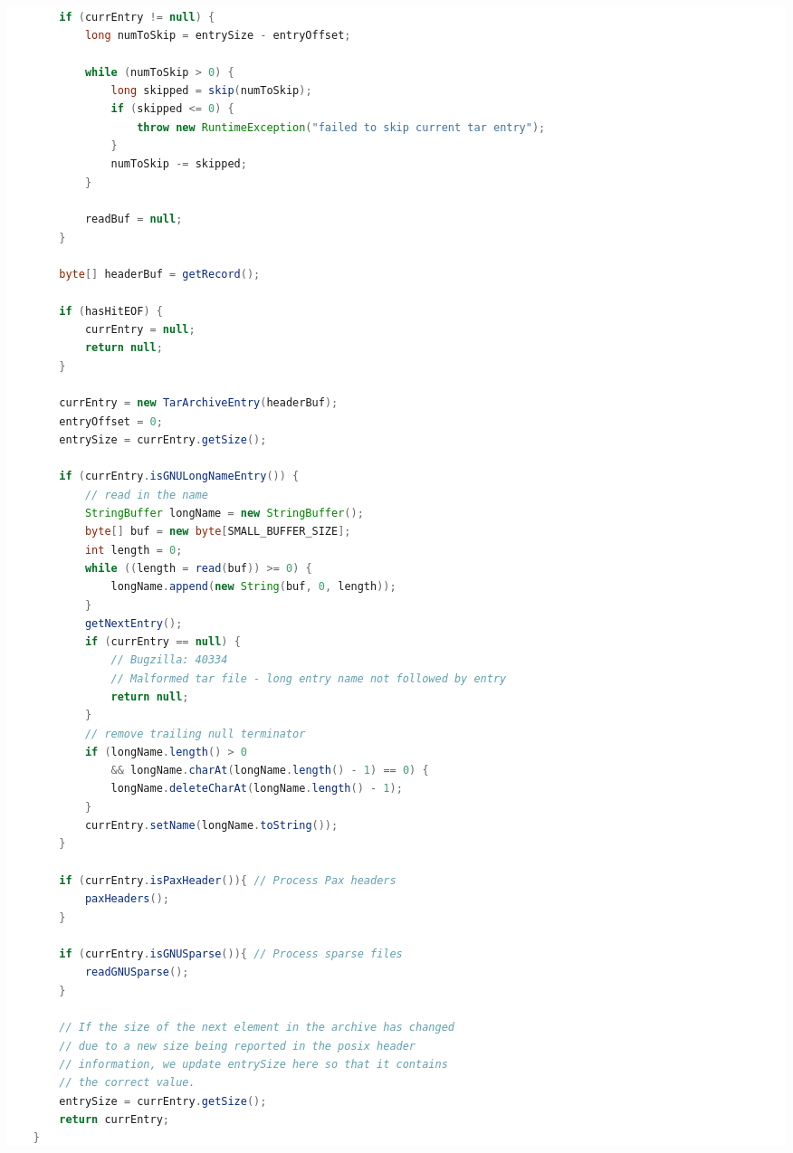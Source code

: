 ```java
        if (currEntry != null) {
            long numToSkip = entrySize - entryOffset;

            while (numToSkip > 0) {
                long skipped = skip(numToSkip);
                if (skipped <= 0) {
                    throw new RuntimeException("failed to skip current tar entry");
                }
                numToSkip -= skipped;
            }

            readBuf = null;
        }

        byte[] headerBuf = getRecord();

        if (hasHitEOF) {
            currEntry = null;
            return null;
        }

        currEntry = new TarArchiveEntry(headerBuf);
        entryOffset = 0;
        entrySize = currEntry.getSize();

        if (currEntry.isGNULongNameEntry()) {
            // read in the name
            StringBuffer longName = new StringBuffer();
            byte[] buf = new byte[SMALL_BUFFER_SIZE];
            int length = 0;
            while ((length = read(buf)) >= 0) {
                longName.append(new String(buf, 0, length));
            }
            getNextEntry();
            if (currEntry == null) {
                // Bugzilla: 40334
                // Malformed tar file - long entry name not followed by entry
                return null;
            }
            // remove trailing null terminator
            if (longName.length() > 0
                && longName.charAt(longName.length() - 1) == 0) {
                longName.deleteCharAt(longName.length() - 1);
            }
            currEntry.setName(longName.toString());
        }

        if (currEntry.isPaxHeader()){ // Process Pax headers
            paxHeaders();
        }

        if (currEntry.isGNUSparse()){ // Process sparse files
            readGNUSparse();
        }

        // If the size of the next element in the archive has changed
        // due to a new size being reported in the posix header
        // information, we update entrySize here so that it contains
        // the correct value.
        entrySize = currEntry.getSize();
        return currEntry;
    }

```